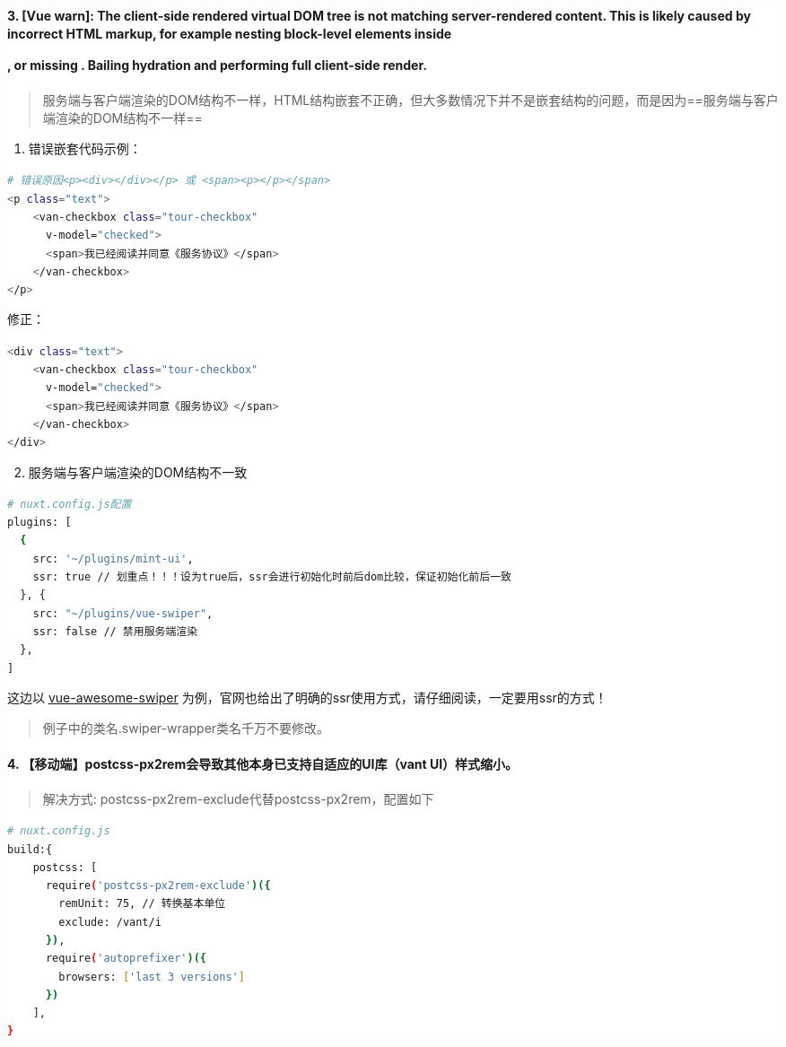 #### 3. [Vue warn]: The client-side rendered virtual DOM tree is not matching server-rendered content. This is likely caused by incorrect HTML markup, for example nesting block-level elements inside<p>, or missing <tbody>. Bailing hydration and performing full client-side render.

> 服务端与客户端渲染的DOM结构不一样，HTML结构嵌套不正确，但大多数情况下并不是嵌套结构的问题，而是因为==服务端与客户端渲染的DOM结构不一样==

1. 错误嵌套代码示例：
```bash
# 错误原因<p><div></div></p> 或 <span><p></p></span>
<p class="text">
    <van-checkbox class="tour-checkbox"
      v-model="checked">
      <span>我已经阅读并同意《服务协议》</span>
    </van-checkbox>
</p>
```
修正：
```bash
<div class="text">
    <van-checkbox class="tour-checkbox"
      v-model="checked">
      <span>我已经阅读并同意《服务协议》</span>
    </van-checkbox>
</div>
```

2. 服务端与客户端渲染的DOM结构不一致

```bash
# nuxt.config.js配置
plugins: [
  {
    src: '~/plugins/mint-ui',
    ssr: true // 划重点！！！设为true后，ssr会进行初始化时前后dom比较，保证初始化前后一致
  }, {
    src: "~/plugins/vue-swiper",
    ssr: false // 禁用服务端渲染
  }, 
]
```

这边以 [vue-awesome-swiper](https://github.com/surmon-china/vue-awesome-swiper) 为例，官网也给出了明确的ssr使用方式，请仔细阅读，一定要用ssr的方式！

> 例子中的类名.swiper-wrapper类名千万不要修改。


#### 4. 【移动端】postcss-px2rem会导致其他本身已支持自适应的UI库（vant UI）样式缩小。

>解决方式: postcss-px2rem-exclude代替postcss-px2rem，配置如下

```bash
# nuxt.config.js
build:{
    postcss: [
      require('postcss-px2rem-exclude')({
        remUnit: 75, // 转换基本单位
        exclude: /vant/i
      }),
      require('autoprefixer')({
        browsers: ['last 3 versions']
      })
    ],
}
```
